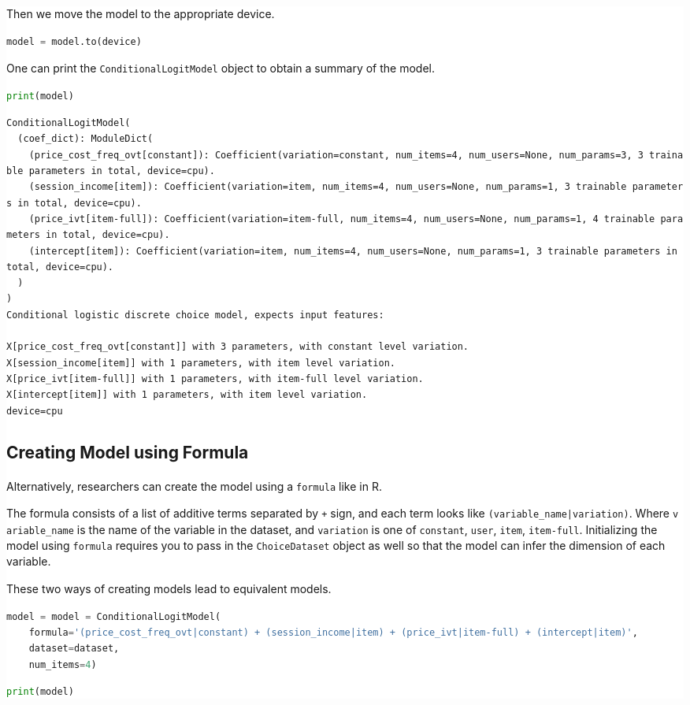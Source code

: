 Then we move the model to the appropriate device.


```python
model = model.to(device)
```

One can print the `ConditionalLogitModel` object to obtain a summary of the model.


```python
print(model)
```

    ConditionalLogitModel(
      (coef_dict): ModuleDict(
        (price_cost_freq_ovt[constant]): Coefficient(variation=constant, num_items=4, num_users=None, num_params=3, 3 trainable parameters in total, device=cpu).
        (session_income[item]): Coefficient(variation=item, num_items=4, num_users=None, num_params=1, 3 trainable parameters in total, device=cpu).
        (price_ivt[item-full]): Coefficient(variation=item-full, num_items=4, num_users=None, num_params=1, 4 trainable parameters in total, device=cpu).
        (intercept[item]): Coefficient(variation=item, num_items=4, num_users=None, num_params=1, 3 trainable parameters in total, device=cpu).
      )
    )
    Conditional logistic discrete choice model, expects input features:
    
    X[price_cost_freq_ovt[constant]] with 3 parameters, with constant level variation.
    X[session_income[item]] with 1 parameters, with item level variation.
    X[price_ivt[item-full]] with 1 parameters, with item-full level variation.
    X[intercept[item]] with 1 parameters, with item level variation.
    device=cpu


## Creating Model using Formula
Alternatively, researchers can create the model using a `formula` like in R.

The formula consists of a list of additive terms separated by `+` sign, and each term looks like `(variable_name|variation)`. Where `variable_name` is the name of the variable in the dataset, and `variation` is one of `constant`, `user`, `item`, `item-full`. Initializing the model using `formula` requires you to pass in the `ChoiceDataset` object as well so that the model can infer the dimension of each variable.

These two ways of creating models lead to equivalent models.


```python
model = model = ConditionalLogitModel(
    formula='(price_cost_freq_ovt|constant) + (session_income|item) + (price_ivt|item-full) + (intercept|item)',
    dataset=dataset,
    num_items=4)
```


```python
print(model)
```
